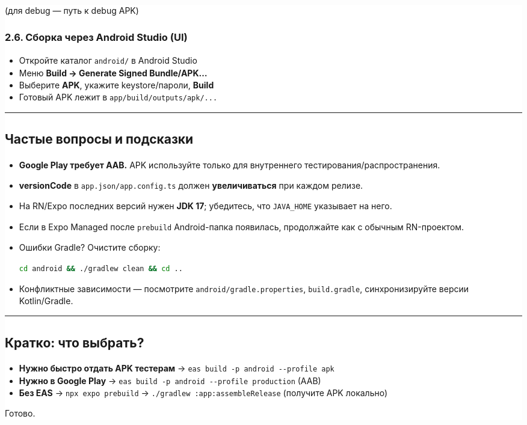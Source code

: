 (для debug — путь к debug APK)

### 2.6. Сборка через Android Studio (UI)

* Откройте каталог `android/` в Android Studio
* Меню **Build → Generate Signed Bundle/APK…**
* Выберите **APK**, укажите keystore/пароли, **Build**
* Готовый APK лежит в `app/build/outputs/apk/...`

---

## Частые вопросы и подсказки

* **Google Play требует AAB.** APK используйте только для внутреннего тестирования/распространения.
* **versionCode** в `app.json/app.config.ts` должен **увеличиваться** при каждом релизе.
* На RN/Expo последних версий нужен **JDK 17**; убедитесь, что `JAVA_HOME` указывает на него.
* Если в Expo Managed после `prebuild` Android-папка появилась, продолжайте как с обычным RN-проектом.
* Ошибки Gradle? Очистите сборку:

  ```bash
  cd android && ./gradlew clean && cd ..
  ```
* Конфликтные зависимости — посмотрите `android/gradle.properties`, `build.gradle`, синхронизируйте версии Kotlin/Gradle.

---

## Кратко: что выбрать?

* **Нужно быстро отдать APK тестерам** → `eas build -p android --profile apk`
* **Нужно в Google Play** → `eas build -p android --profile production` (AAB)
* **Без EAS** → `npx expo prebuild` → `./gradlew :app:assembleRelease` (получите APK локально)

Готово.
